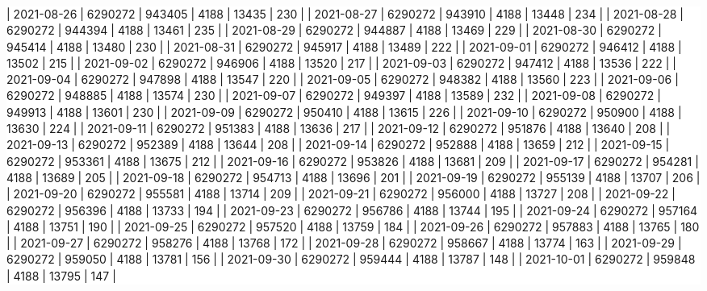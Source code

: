 | 2021-08-26 | 6290272 | 943405 | 4188 | 13435 | 230 |
| 2021-08-27 | 6290272 | 943910 | 4188 | 13448 | 234 |
| 2021-08-28 | 6290272 | 944394 | 4188 | 13461 | 235 |
| 2021-08-29 | 6290272 | 944887 | 4188 | 13469 | 229 |
| 2021-08-30 | 6290272 | 945414 | 4188 | 13480 | 230 |
| 2021-08-31 | 6290272 | 945917 | 4188 | 13489 | 222 |
| 2021-09-01 | 6290272 | 946412 | 4188 | 13502 | 215 |
| 2021-09-02 | 6290272 | 946906 | 4188 | 13520 | 217 |
| 2021-09-03 | 6290272 | 947412 | 4188 | 13536 | 222 |
| 2021-09-04 | 6290272 | 947898 | 4188 | 13547 | 220 |
| 2021-09-05 | 6290272 | 948382 | 4188 | 13560 | 223 |
| 2021-09-06 | 6290272 | 948885 | 4188 | 13574 | 230 |
| 2021-09-07 | 6290272 | 949397 | 4188 | 13589 | 232 |
| 2021-09-08 | 6290272 | 949913 | 4188 | 13601 | 230 |
| 2021-09-09 | 6290272 | 950410 | 4188 | 13615 | 226 |
| 2021-09-10 | 6290272 | 950900 | 4188 | 13630 | 224 |
| 2021-09-11 | 6290272 | 951383 | 4188 | 13636 | 217 |
| 2021-09-12 | 6290272 | 951876 | 4188 | 13640 | 208 |
| 2021-09-13 | 6290272 | 952389 | 4188 | 13644 | 208 |
| 2021-09-14 | 6290272 | 952888 | 4188 | 13659 | 212 |
| 2021-09-15 | 6290272 | 953361 | 4188 | 13675 | 212 |
| 2021-09-16 | 6290272 | 953826 | 4188 | 13681 | 209 |
| 2021-09-17 | 6290272 | 954281 | 4188 | 13689 | 205 |
| 2021-09-18 | 6290272 | 954713 | 4188 | 13696 | 201 |
| 2021-09-19 | 6290272 | 955139 | 4188 | 13707 | 206 |
| 2021-09-20 | 6290272 | 955581 | 4188 | 13714 | 209 |
| 2021-09-21 | 6290272 | 956000 | 4188 | 13727 | 208 |
| 2021-09-22 | 6290272 | 956396 | 4188 | 13733 | 194 |
| 2021-09-23 | 6290272 | 956786 | 4188 | 13744 | 195 |
| 2021-09-24 | 6290272 | 957164 | 4188 | 13751 | 190 |
| 2021-09-25 | 6290272 | 957520 | 4188 | 13759 | 184 |
| 2021-09-26 | 6290272 | 957883 | 4188 | 13765 | 180 |
| 2021-09-27 | 6290272 | 958276 | 4188 | 13768 | 172 |
| 2021-09-28 | 6290272 | 958667 | 4188 | 13774 | 163 |
| 2021-09-29 | 6290272 | 959050 | 4188 | 13781 | 156 |
| 2021-09-30 | 6290272 | 959444 | 4188 | 13787 | 148 |
| 2021-10-01 | 6290272 | 959848 | 4188 | 13795 | 147 |